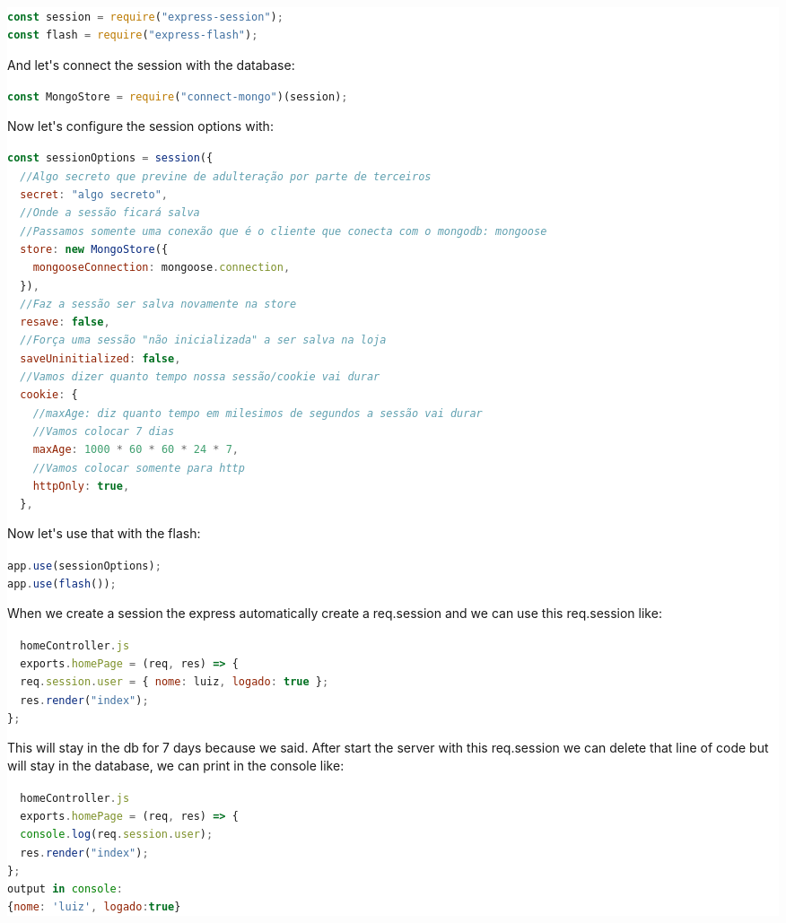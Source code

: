 ```javascript
const session = require("express-session");
const flash = require("express-flash");
```

And let's connect the session with the database:

```javascript
const MongoStore = require("connect-mongo")(session);
```

Now let's configure the session options with:

```javascript
const sessionOptions = session({
  //Algo secreto que previne de adulteração por parte de terceiros
  secret: "algo secreto",
  //Onde a sessão ficará salva
  //Passamos somente uma conexão que é o cliente que conecta com o mongodb: mongoose
  store: new MongoStore({
    mongooseConnection: mongoose.connection,
  }),
  //Faz a sessão ser salva novamente na store
  resave: false,
  //Força uma sessão "não inicializada" a ser salva na loja
  saveUninitialized: false,
  //Vamos dizer quanto tempo nossa sessão/cookie vai durar
  cookie: {
    //maxAge: diz quanto tempo em milesimos de segundos a sessão vai durar
    //Vamos colocar 7 dias
    maxAge: 1000 * 60 * 60 * 24 * 7,
    //Vamos colocar somente para http
    httpOnly: true,
  },
```

Now let's use that with the flash:

```javascript
app.use(sessionOptions);
app.use(flash());
```

When we create a session the express automatically create a req.session and we can use this req.session like: 

```javascript
  homeController.js
  exports.homePage = (req, res) => {
  req.session.user = { nome: luiz, logado: true };
  res.render("index");
};
```

This will stay in the db for 7 days because we said. After start the server with this req.session we can delete that line of code but will stay in the database, we can print in the console like: 

```javascript
  homeController.js
  exports.homePage = (req, res) => {
  console.log(req.session.user);
  res.render("index");
};
output in console: 
{nome: 'luiz', logado:true}
```
